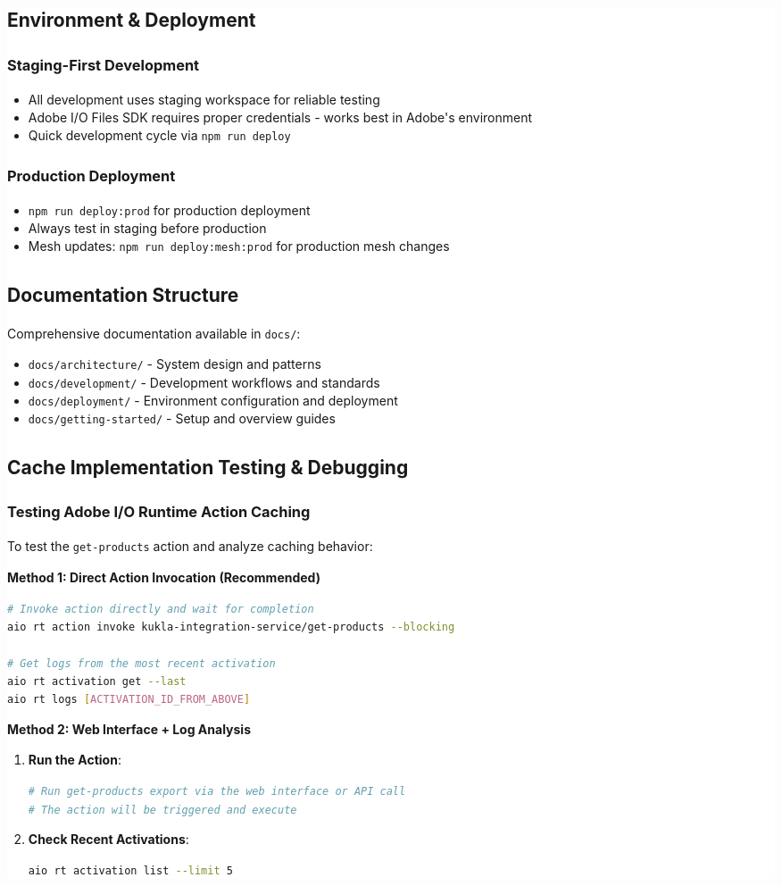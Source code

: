 ## Environment & Deployment

### Staging-First Development

- All development uses staging workspace for reliable testing
- Adobe I/O Files SDK requires proper credentials - works best in Adobe's environment
- Quick development cycle via `npm run deploy`

### Production Deployment

- `npm run deploy:prod` for production deployment
- Always test in staging before production
- Mesh updates: `npm run deploy:mesh:prod` for production mesh changes

## Documentation Structure

Comprehensive documentation available in `docs/`:

- `docs/architecture/` - System design and patterns
- `docs/development/` - Development workflows and standards
- `docs/deployment/` - Environment configuration and deployment
- `docs/getting-started/` - Setup and overview guides

## Cache Implementation Testing & Debugging

### Testing Adobe I/O Runtime Action Caching

To test the `get-products` action and analyze caching behavior:

**Method 1: Direct Action Invocation (Recommended)**

```bash
# Invoke action directly and wait for completion
aio rt action invoke kukla-integration-service/get-products --blocking

# Get logs from the most recent activation
aio rt activation get --last
aio rt logs [ACTIVATION_ID_FROM_ABOVE]
```

**Method 2: Web Interface + Log Analysis**

1. **Run the Action**:

   ```bash
   # Run get-products export via the web interface or API call
   # The action will be triggered and execute
   ```

2. **Check Recent Activations**:

   ```bash
   aio rt activation list --limit 5
   ```
